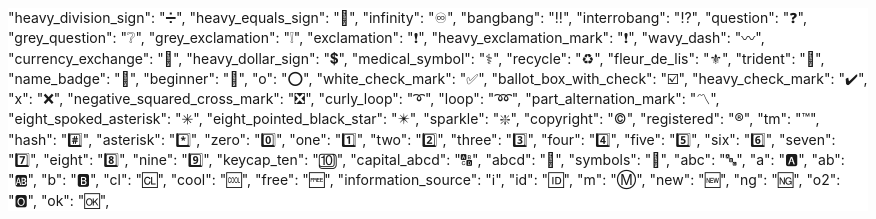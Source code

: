 "heavy_division_sign": "➗",
"heavy_equals_sign": "🟰",
"infinity": "♾️",
"bangbang": "‼️",
"interrobang": "⁉️",
"question": "❓",
"grey_question": "❔",
"grey_exclamation": "❕",
"exclamation": "❗",
"heavy_exclamation_mark": "❗",
"wavy_dash": "〰️",
"currency_exchange": "💱",
"heavy_dollar_sign": "💲",
"medical_symbol": "⚕️",
"recycle": "♻️",
"fleur_de_lis": "⚜️",
"trident": "🔱",
"name_badge": "📛",
"beginner": "🔰",
"o": "⭕",
"white_check_mark": "✅",
"ballot_box_with_check": "☑️",
"heavy_check_mark": "✔️",
"x": "❌",
"negative_squared_cross_mark": "❎",
"curly_loop": "➰",
"loop": "➿",
"part_alternation_mark": "〽️",
"eight_spoked_asterisk": "✳️",
"eight_pointed_black_star": "✴️",
"sparkle": "❇️",
"copyright": "©️",
"registered": "®️",
"tm": "™️",
"hash": "#️⃣",
"asterisk": "*️⃣",
"zero": "0️⃣",
"one": "1️⃣",
"two": "2️⃣",
"three": "3️⃣",
"four": "4️⃣",
"five": "5️⃣",
"six": "6️⃣",
"seven": "7️⃣",
"eight": "8️⃣",
"nine": "9️⃣",
"keycap_ten": "🔟",
"capital_abcd": "🔠",
"abcd": "🔡",
"symbols": "🔣",
"abc": "🔤",
"a": "🅰️",
"ab": "🆎",
"b": "🅱️",
"cl": "🆑",
"cool": "🆒",
"free": "🆓",
"information_source": "ℹ️",
"id": "🆔",
"m": "Ⓜ️",
"new": "🆕",
"ng": "🆖",
"o2": "🅾️",
"ok": "🆗",